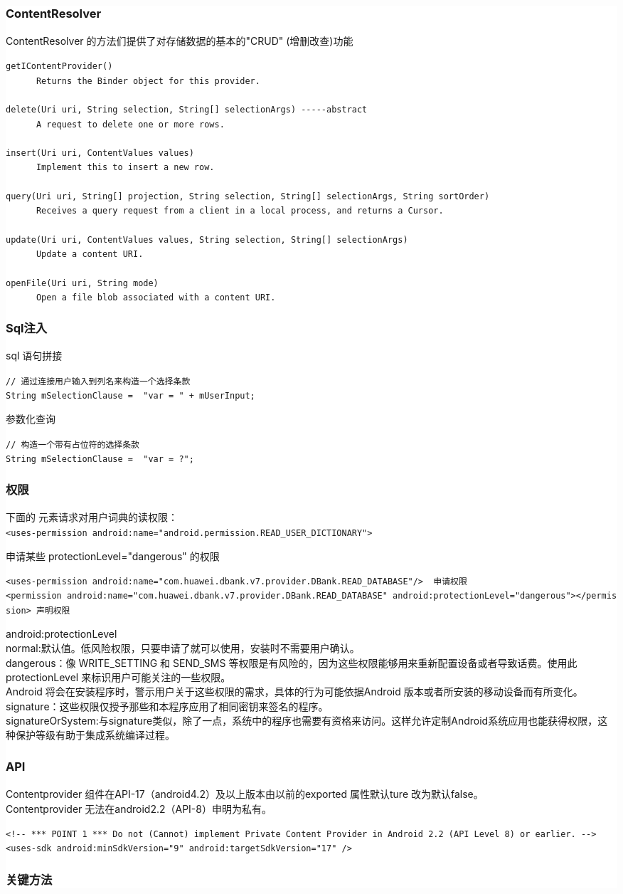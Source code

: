 
### ContentResolver
ContentResolver 的方法们提供了对存储数据的基本的"CRUD" (增删改查)功能
```
getIContentProvider() 
      Returns the Binder object for this provider.

delete(Uri uri, String selection, String[] selectionArgs) -----abstract
      A request to delete one or more rows.

insert(Uri uri, ContentValues values) 
      Implement this to insert a new row.

query(Uri uri, String[] projection, String selection, String[] selectionArgs, String sortOrder) 
      Receives a query request from a client in a local process, and returns a Cursor.

update(Uri uri, ContentValues values, String selection, String[] selectionArgs) 
      Update a content URI.

openFile(Uri uri, String mode) 
      Open a file blob associated with a content URI.
```
### Sql注入
sql 语句拼接
```
// 通过连接用户输入到列名来构造一个选择条款
String mSelectionClause =  "var = " + mUserInput;
```
参数化查询
```
// 构造一个带有占位符的选择条款
String mSelectionClause =  "var = ?";
```
### 权限
下面的 元素请求对用户词典的读权限：  
`<uses-permission android:name="android.permission.READ_USER_DICTIONARY">`

申请某些 protectionLevel="dangerous" 的权限  
```
<uses-permission android:name="com.huawei.dbank.v7.provider.DBank.READ_DATABASE"/>  申请权限
<permission android:name="com.huawei.dbank.v7.provider.DBank.READ_DATABASE" android:protectionLevel="dangerous"></permission> 声明权限
```
android:protectionLevel  
normal:默认值。低风险权限，只要申请了就可以使用，安装时不需要用户确认。  
dangerous：像 WRITE_SETTING 和 SEND_SMS 等权限是有风险的，因为这些权限能够用来重新配置设备或者导致话费。使用此protectionLevel 来标识用户可能关注的一些权限。  
Android 将会在安装程序时，警示用户关于这些权限的需求，具体的行为可能依据Android 版本或者所安装的移动设备而有所变化。  
signature：这些权限仅授予那些和本程序应用了相同密钥来签名的程序。  
signatureOrSystem:与signature类似，除了一点，系统中的程序也需要有资格来访问。这样允许定制Android系统应用也能获得权限，这种保护等级有助于集成系统编译过程。  

### API
Contentprovider 组件在API-17（android4.2）及以上版本由以前的exported 属性默认ture 改为默认false。  
Contentprovider 无法在android2.2（API-8）申明为私有。
```
<!-- *** POINT 1 *** Do not (Cannot) implement Private Content Provider in Android 2.2 (API Level 8) or earlier. -->
<uses-sdk android:minSdkVersion="9" android:targetSdkVersion="17" />
```
### 关键方法
